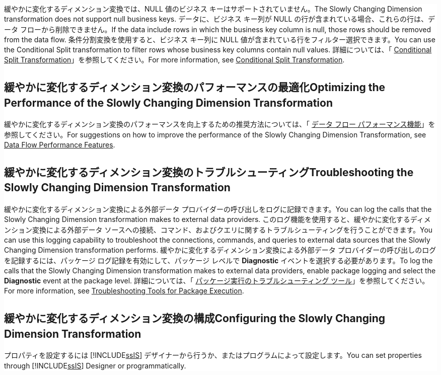  <span data-ttu-id="072c9-175">緩やかに変化するディメンション変換では、NULL 値のビジネス キーはサポートされていません。</span><span class="sxs-lookup"><span data-stu-id="072c9-175">The Slowly Changing Dimension transformation does not support null business keys.</span></span> <span data-ttu-id="072c9-176">データに、ビジネス キー列が NULL の行が含まれている場合、これらの行は、データ フローから削除できません。</span><span class="sxs-lookup"><span data-stu-id="072c9-176">If the data include rows in which the business key column is null, those rows should be removed from the data flow.</span></span> <span data-ttu-id="072c9-177">条件分割変換を使用すると、ビジネス キー列に NULL 値が含まれている行をフィルター選択できます。</span><span class="sxs-lookup"><span data-stu-id="072c9-177">You can use the Conditional Split transformation to filter rows whose business key columns contain null values.</span></span> <span data-ttu-id="072c9-178">詳細については、「 [Conditional Split Transformation](conditional-split-transformation.md)」を参照してください。</span><span class="sxs-lookup"><span data-stu-id="072c9-178">For more information, see [Conditional Split Transformation](conditional-split-transformation.md).</span></span>  
  
## <a name="optimizing-the-performance-of-the-slowly-changing-dimension-transformation"></a><span data-ttu-id="072c9-179">緩やかに変化するディメンション変換のパフォーマンスの最適化</span><span class="sxs-lookup"><span data-stu-id="072c9-179">Optimizing the Performance of the Slowly Changing Dimension Transformation</span></span>  
 <span data-ttu-id="072c9-180">緩やかに変化するディメンション変換のパフォーマンスを向上するための推奨方法については、「 [データ フロー パフォーマンス機能](../data-flow-performance-features.md)」を参照してください。</span><span class="sxs-lookup"><span data-stu-id="072c9-180">For suggestions on how to improve the performance of the Slowly Changing Dimension Transformation, see [Data Flow Performance Features](../data-flow-performance-features.md).</span></span>  
  
## <a name="troubleshooting-the-slowly-changing-dimension-transformation"></a><span data-ttu-id="072c9-181">緩やかに変化するディメンション変換のトラブルシューティング</span><span class="sxs-lookup"><span data-stu-id="072c9-181">Troubleshooting the Slowly Changing Dimension Transformation</span></span>  
 <span data-ttu-id="072c9-182">緩やかに変化するディメンション変換による外部データ プロバイダーの呼び出しをログに記録できます。</span><span class="sxs-lookup"><span data-stu-id="072c9-182">You can log the calls that the Slowly Changing Dimension transformation makes to external data providers.</span></span> <span data-ttu-id="072c9-183">このログ機能を使用すると、緩やかに変化するディメンション変換による外部データ ソースへの接続、コマンド、およびクエリに関するトラブルシューティングを行うことができます。</span><span class="sxs-lookup"><span data-stu-id="072c9-183">You can use this logging capability to troubleshoot the connections, commands, and queries to external data sources that the Slowly Changing Dimension transformation performs.</span></span> <span data-ttu-id="072c9-184">緩やかに変化するディメンション変換による外部データ プロバイダーの呼び出しのログを記録するには、パッケージ ログ記録を有効にして、パッケージ レベルで **Diagnostic** イベントを選択する必要があります。</span><span class="sxs-lookup"><span data-stu-id="072c9-184">To log the calls that the Slowly Changing Dimension transformation makes to external data providers, enable package logging and select the **Diagnostic** event at the package level.</span></span> <span data-ttu-id="072c9-185">詳細については、「 [パッケージ実行のトラブルシューティング ツール](../../troubleshooting/troubleshooting-tools-for-package-execution.md)」を参照してください。</span><span class="sxs-lookup"><span data-stu-id="072c9-185">For more information, see [Troubleshooting Tools for Package Execution](../../troubleshooting/troubleshooting-tools-for-package-execution.md).</span></span>  
  
## <a name="configuring-the-slowly-changing-dimension-transformation"></a><span data-ttu-id="072c9-186">緩やかに変化するディメンション変換の構成</span><span class="sxs-lookup"><span data-stu-id="072c9-186">Configuring the Slowly Changing Dimension Transformation</span></span>  
 <span data-ttu-id="072c9-187">プロパティを設定するには [!INCLUDE[ssIS](../../../includes/ssis-md.md)] デザイナーから行うか、またはプログラムによって設定します。</span><span class="sxs-lookup"><span data-stu-id="072c9-187">You can set properties through [!INCLUDE[ssIS](../../../includes/ssis-md.md)] Designer or programmatically.</span></span>  
  